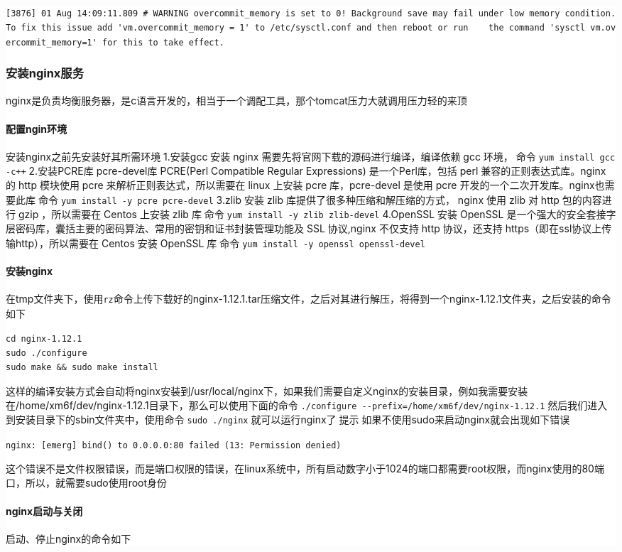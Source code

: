 	[3876] 01 Aug 14:09:11.809 # WARNING overcommit_memory is set to 0! Background save may fail under low memory condition. To fix this issue add 'vm.overcommit_memory = 1' to /etc/sysctl.conf and then reboot or run 	the command 'sysctl vm.overcommit_memory=1' for this to take effect.

### 安装nginx服务

nginx是负责均衡服务器，是c语言开发的，相当于一个调配工具，那个tomcat压力大就调用压力轻的来顶

#### 配置ngin环境

安装nginx之前先安装好其所需环境
1.安装gcc
安装 nginx 需要先将官网下载的源码进行编译，编译依赖 gcc 环境，
命令
`yum install gcc-c++`
2.安装PCRE库  pcre-devel库
PCRE(Perl Compatible Regular Expressions) 是一个Perl库，包括 perl 兼容的正则表达式库。nginx 的 http 模块使用 pcre 来解析正则表达式，所以需要在 linux 上安装 pcre 库，pcre-devel 是使用 pcre 开发的一个二次开发库。nginx也需要此库
命令
`yum install -y pcre pcre-devel`
3.zlib 安装
zlib 库提供了很多种压缩和解压缩的方式， nginx 使用 zlib 对 http 包的内容进行 gzip ，所以需要在 Centos 上安装 zlib 库
命令
`yum install -y zlib zlib-devel`
4.OpenSSL 安装
OpenSSL 是一个强大的安全套接字层密码库，囊括主要的密码算法、常用的密钥和证书封装管理功能及 SSL 协议,nginx 不仅支持 http 协议，还支持 https（即在ssl协议上传输http），所以需要在 Centos 安装 OpenSSL 库
命令
`yum install -y openssl openssl-devel`

#### 安装nginx

在tmp文件夹下，使用`rz`命令上传下载好的nginx-1.12.1.tar压缩文件，之后对其进行解压，将得到一个nginx-1.12.1文件夹，之后安装的命令如下

	cd nginx-1.12.1
	sudo ./configure
	sudo make && sudo make install

这样的编译安装方式会自动将nginx安装到/usr/local/nginx下，如果我们需要自定义nginx的安装目录，例如我需要安装在/home/xm6f/dev/nginx-1.12.1目录下，那么可以使用下面的命令
`./configure --prefix=/home/xm6f/dev/nginx-1.12.1`
然后我们进入到安装目录下的sbin文件夹中，使用命令
`sudo ./nginx`
就可以运行nginx了
提示
如果不使用sudo来启动nginx就会出现如下错误

	nginx: [emerg] bind() to 0.0.0.0:80 failed (13: Permission denied)

这个错误不是文件权限错误，而是端口权限的错误，在linux系统中，所有启动数字小于1024的端口都需要root权限，而nginx使用的80端口，所以，就需要sudo使用root身份

#### nginx启动与关闭

启动、停止nginx的命令如下
